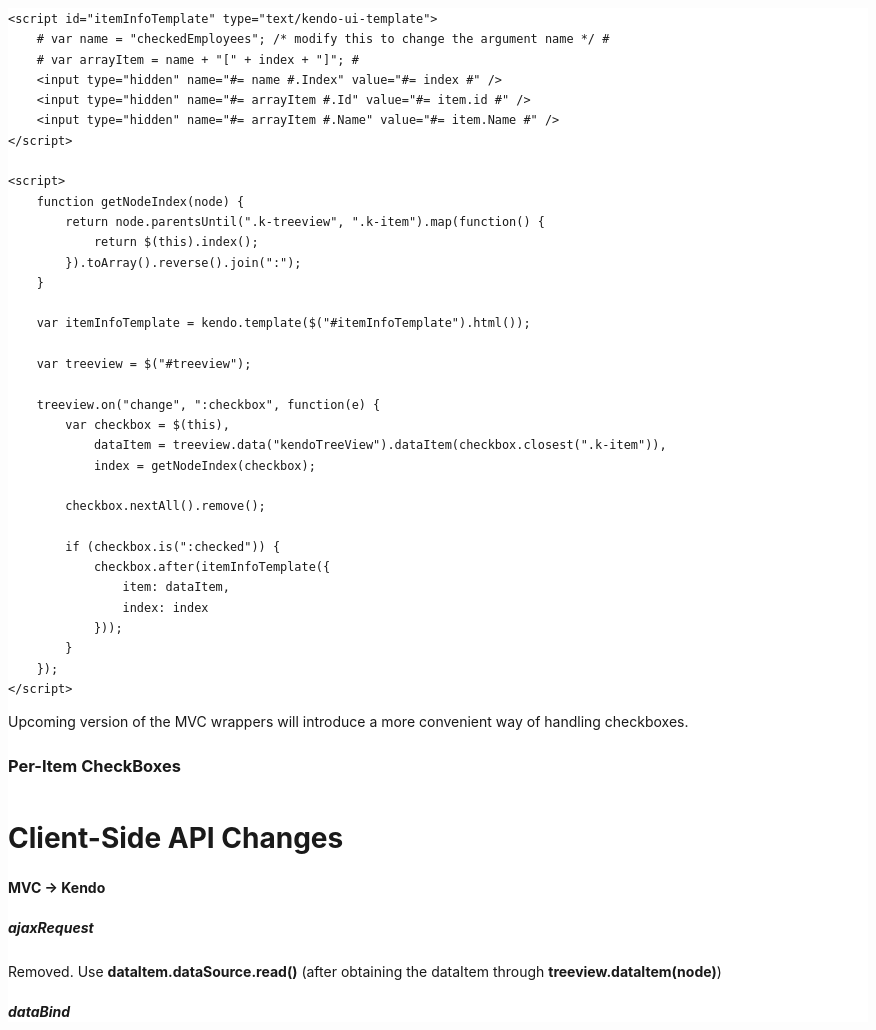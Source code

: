 	<script id="itemInfoTemplate" type="text/kendo-ui-template"> 
	    # var name = "checkedEmployees"; /* modify this to change the argument name */ # 
	    # var arrayItem = name + "[" + index + "]"; # 
	    <input type="hidden" name="#= name #.Index" value="#= index #" /> 
	    <input type="hidden" name="#= arrayItem #.Id" value="#= item.id #" /> 
	    <input type="hidden" name="#= arrayItem #.Name" value="#= item.Name #" /> 
	</script> 
	     
	<script> 
	    function getNodeIndex(node) { 
	        return node.parentsUntil(".k-treeview", ".k-item").map(function() { 
	            return $(this).index(); 
	        }).toArray().reverse().join(":"); 
	    } 
	 
	    var itemInfoTemplate = kendo.template($("#itemInfoTemplate").html()); 
	 
	    var treeview = $("#treeview"); 
	 
	    treeview.on("change", ":checkbox", function(e) { 
	        var checkbox = $(this), 
	            dataItem = treeview.data("kendoTreeView").dataItem(checkbox.closest(".k-item")), 
	            index = getNodeIndex(checkbox); 
	 
	        checkbox.nextAll().remove(); 
	 
	        if (checkbox.is(":checked")) { 
	            checkbox.after(itemInfoTemplate({ 
	                item: dataItem, 
	                index: index 
	            })); 
	        } 
	    }); 
	</script>

Upcoming version of the MVC wrappers will introduce a more convenient way of handling checkboxes.

### Per-Item CheckBoxes

# Client-Side API Changes

#### MVC -> Kendo

##### ajaxRequest

Removed. Use **dataItem.dataSource.read()** (after obtaining the dataItem through **treeview.dataItem(node)**)

##### dataBind

